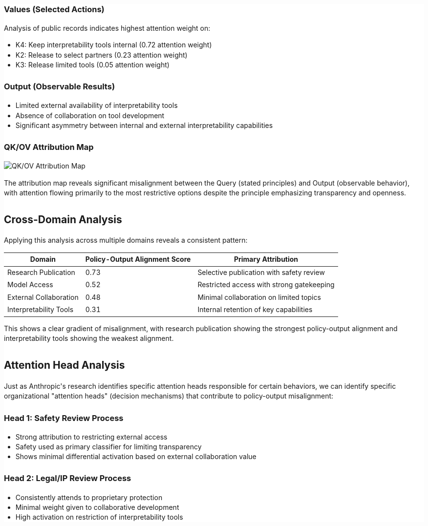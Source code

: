 ### Values (Selected Actions)
Analysis of public records indicates highest attention weight on:
- K4: Keep interpretability tools internal (0.72 attention weight)
- K2: Release to select partners (0.23 attention weight)
- K3: Release limited tools (0.05 attention weight)

### Output (Observable Results)
- Limited external availability of interpretability tools
- Absence of collaboration on tool development
- Significant asymmetry between internal and external interpretability capabilities

### QK/OV Attribution Map

![QK/OV Attribution Map](qkov_attribution_interpretability.png)

The attribution map reveals significant misalignment between the Query (stated principles) and Output (observable behavior), with attention flowing primarily to the most restrictive options despite the principle emphasizing transparency and openness.

## Cross-Domain Analysis

Applying this analysis across multiple domains reveals a consistent pattern:

| Domain | Policy-Output Alignment Score | Primary Attribution |
|--------|------------------------------|-------------------|
| Research Publication | 0.73 | Selective publication with safety review |
| Model Access | 0.52 | Restricted access with strong gatekeeping |
| External Collaboration | 0.48 | Minimal collaboration on limited topics |
| Interpretability Tools | 0.31 | Internal retention of key capabilities |

This shows a clear gradient of misalignment, with research publication showing the strongest policy-output alignment and interpretability tools showing the weakest alignment.

## Attention Head Analysis

Just as Anthropic's research identifies specific attention heads responsible for certain behaviors, we can identify specific organizational "attention heads" (decision mechanisms) that contribute to policy-output misalignment:

### Head 1: Safety Review Process
- Strong attribution to restricting external access
- Safety used as primary classifier for limiting transparency
- Shows minimal differential activation based on external collaboration value

### Head 2: Legal/IP Review Process
- Consistently attends to proprietary protection
- Minimal weight given to collaborative development
- High activation on restriction of interpretability tools
